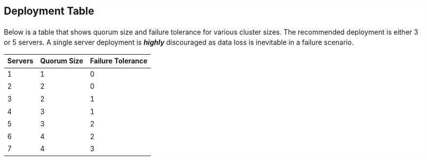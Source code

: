 ## Deployment Table

Below is a table that shows quorum size and failure tolerance for various
cluster sizes. The recommended deployment is either 3 or 5 servers. A single
server deployment is _**highly**_ discouraged as data loss is inevitable in a
failure scenario.

<table>
  <thead>
    <tr>
      <th>Servers</th>
      <th>Quorum Size</th>
      <th>Failure Tolerance</th>
    </tr>
  </thead>
  <tbody>
    <tr>
      <td>1</td>
      <td>1</td>
      <td>0</td>
    </tr>
    <tr>
      <td>2</td>
      <td>2</td>
      <td>0</td>
    </tr>
    <tr class="warning">
      <td>3</td>
      <td>2</td>
      <td>1</td>
    </tr>
    <tr>
      <td>4</td>
      <td>3</td>
      <td>1</td>
    </tr>
    <tr class="warning">
      <td>5</td>
      <td>3</td>
      <td>2</td>
    </tr>
    <tr>
      <td>6</td>
      <td>4</td>
      <td>2</td>
    </tr>
    <tr>
      <td>7</td>
      <td>4</td>
      <td>3</td>
    </tr>
  </tbody>
</table>
